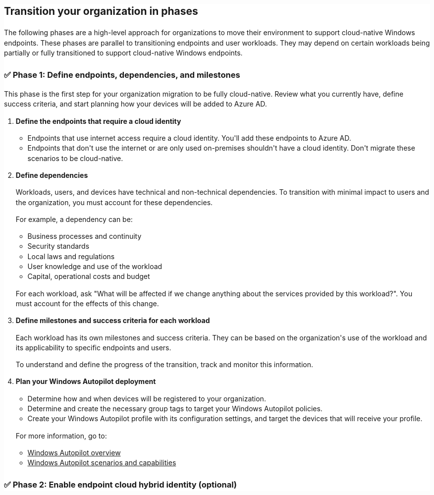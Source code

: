 ## Transition your organization in phases

The following phases are a high-level approach for organizations to move their environment to support cloud-native Windows endpoints. These phases are parallel to transitioning endpoints and user workloads. They may depend on certain workloads being partially or fully transitioned to support cloud-native Windows endpoints.

### ✅ Phase 1: Define endpoints, dependencies, and milestones

This phase is the first step for your organization migration to be fully cloud-native. Review what you currently have, define success criteria, and start planning how your devices will be added to Azure AD.

1. **Define the endpoints that require a cloud identity**

    - Endpoints that use internet access require a cloud identity. You'll add these endpoints to Azure AD.
    - Endpoints that don't use the internet or are only used on-premises shouldn't have a cloud identity. Don't migrate these scenarios to be cloud-native.

2. **Define dependencies**

    Workloads, users, and devices have technical and non-technical dependencies. To transition with minimal impact to users and the organization, you must account for these dependencies.

    For example, a dependency can be:

    - Business processes and continuity
    - Security standards
    - Local laws and regulations
    - User knowledge and use of the workload
    - Capital, operational costs and budget

    For each workload, ask "What will be affected if we change anything about the services provided by this workload?". You must account for the effects of this change.

3. **Define milestones and success criteria for each workload**

    Each workload has its own milestones and success criteria. They can be based on the organization's use of the workload and its applicability to specific endpoints and users.

    To understand and define the progress of the transition, track and monitor this information.

4. **Plan your Windows Autopilot deployment**

    - Determine how and when devices will be registered to your organization.
    - Determine and create the necessary group tags to target your Windows Autopilot policies.
    - Create your Windows Autopilot profile with its configuration settings, and target the devices that will receive your profile.

    For more information, go to:

    - [Windows Autopilot overview](../../autopilot/windows-autopilot.md)
    - [Windows Autopilot scenarios and capabilities](../../autopilot/windows-autopilot-scenarios.md)

### ✅ Phase 2: Enable endpoint cloud hybrid identity (optional)
